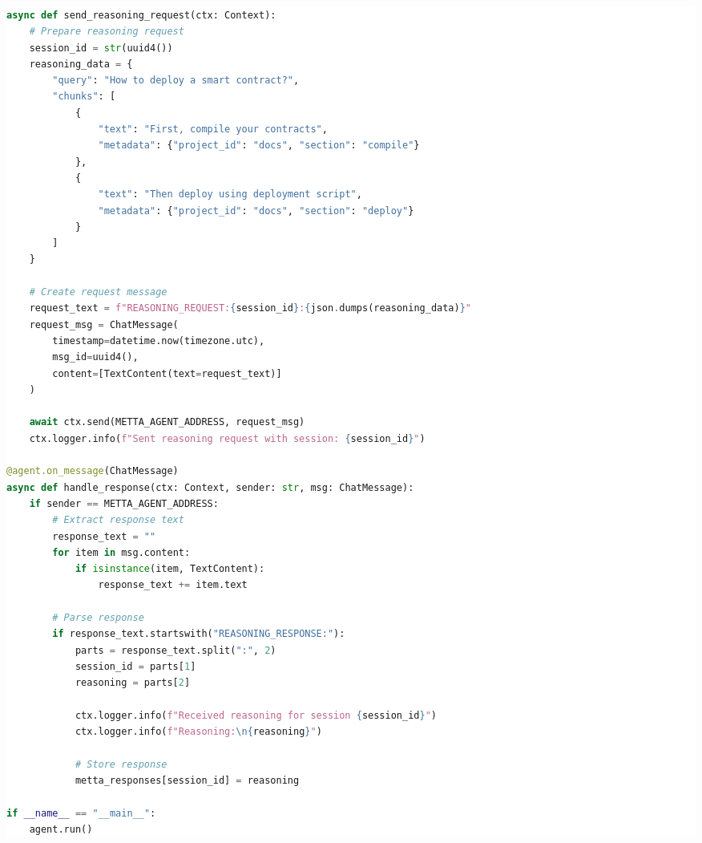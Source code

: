 ```python
async def send_reasoning_request(ctx: Context):
    # Prepare reasoning request
    session_id = str(uuid4())
    reasoning_data = {
        "query": "How to deploy a smart contract?",
        "chunks": [
            {
                "text": "First, compile your contracts",
                "metadata": {"project_id": "docs", "section": "compile"}
            },
            {
                "text": "Then deploy using deployment script",
                "metadata": {"project_id": "docs", "section": "deploy"}
            }
        ]
    }

    # Create request message
    request_text = f"REASONING_REQUEST:{session_id}:{json.dumps(reasoning_data)}"
    request_msg = ChatMessage(
        timestamp=datetime.now(timezone.utc),
        msg_id=uuid4(),
        content=[TextContent(text=request_text)]
    )

    await ctx.send(METTA_AGENT_ADDRESS, request_msg)
    ctx.logger.info(f"Sent reasoning request with session: {session_id}")

@agent.on_message(ChatMessage)
async def handle_response(ctx: Context, sender: str, msg: ChatMessage):
    if sender == METTA_AGENT_ADDRESS:
        # Extract response text
        response_text = ""
        for item in msg.content:
            if isinstance(item, TextContent):
                response_text += item.text

        # Parse response
        if response_text.startswith("REASONING_RESPONSE:"):
            parts = response_text.split(":", 2)
            session_id = parts[1]
            reasoning = parts[2]

            ctx.logger.info(f"Received reasoning for session {session_id}")
            ctx.logger.info(f"Reasoning:\n{reasoning}")

            # Store response
            metta_responses[session_id] = reasoning

if __name__ == "__main__":
    agent.run()
```
